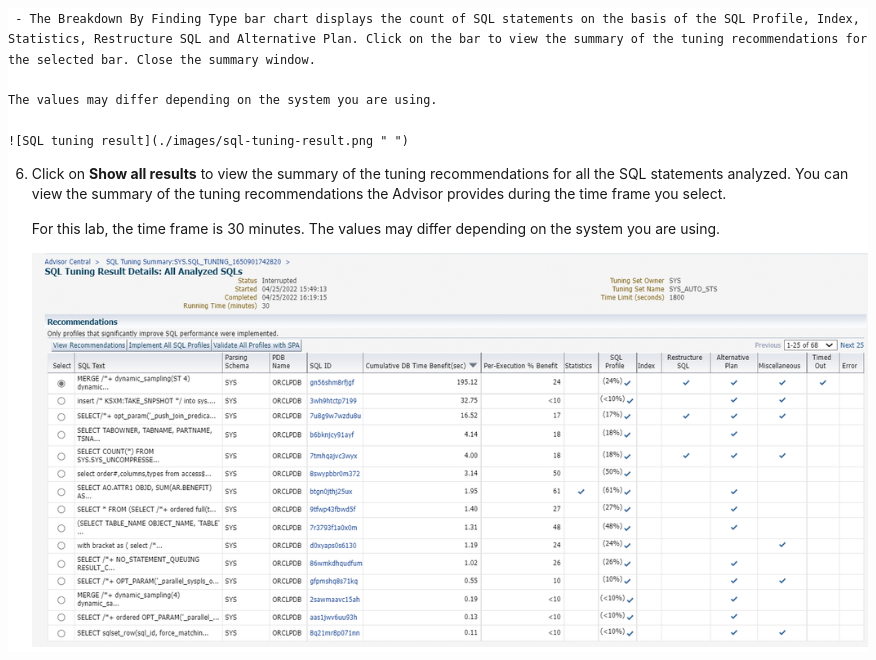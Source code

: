      - The Breakdown By Finding Type bar chart displays the count of SQL statements on the basis of the SQL Profile, Index, Statistics, Restructure SQL and Alternative Plan. Click on the bar to view the summary of the tuning recommendations for the selected bar. Close the summary window. 

    The values may differ depending on the system you are using.

    ![SQL tuning result](./images/sql-tuning-result.png " ")

6.  Click on **Show all results** to view the summary of the tuning recommendations for all the SQL statements analyzed. You can view the summary of the tuning recommendations the Advisor provides during the time frame you select. 

	For this lab, the time frame is 30 minutes. The values may differ depending on the system you are using.

    ![SQL tuning result details for all](./images/sql-tuning-all-sql.png " ")
